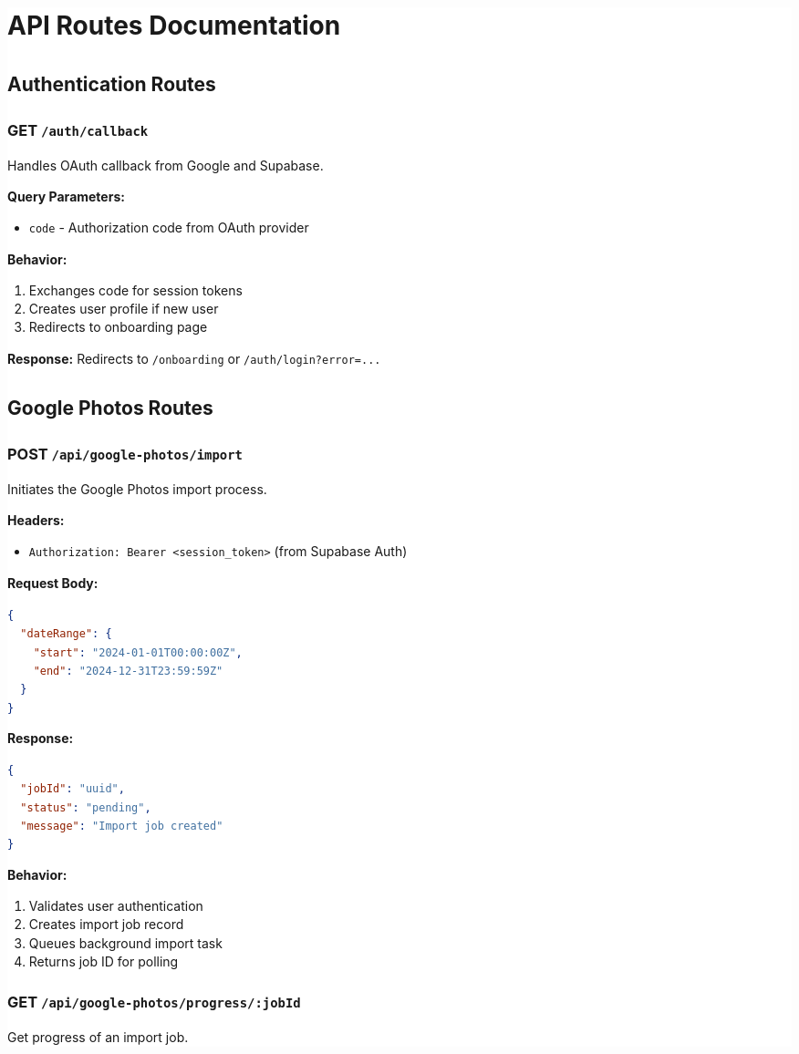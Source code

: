 # API Routes Documentation

## Authentication Routes

### GET `/auth/callback`
Handles OAuth callback from Google and Supabase.

**Query Parameters:**
- `code` - Authorization code from OAuth provider

**Behavior:**
1. Exchanges code for session tokens
2. Creates user profile if new user
3. Redirects to onboarding page

**Response:** Redirects to `/onboarding` or `/auth/login?error=...`

## Google Photos Routes

### POST `/api/google-photos/import`
Initiates the Google Photos import process.

**Headers:**
- `Authorization: Bearer <session_token>` (from Supabase Auth)

**Request Body:**
```json
{
  "dateRange": {
    "start": "2024-01-01T00:00:00Z",
    "end": "2024-12-31T23:59:59Z"
  }
}
```

**Response:**
```json
{
  "jobId": "uuid",
  "status": "pending",
  "message": "Import job created"
}
```

**Behavior:**
1. Validates user authentication
2. Creates import job record
3. Queues background import task
4. Returns job ID for polling

### GET `/api/google-photos/progress/:jobId`
Get progress of an import job.
